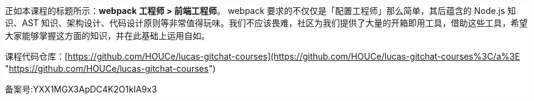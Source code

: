 正如本课程的标题所示：**webpack 工程师 > 前端工程师**。 webpack 要求的不仅仅是「配置工程师」那么简单，其后蕴含的 Node.js 知识、AST 知识、架构设计、代码设计原则等非常值得玩味。我们不应该畏难，社区为我们提供了大量的开箱即用工具，借助这些工具，希望大家能够掌握这方面的知识，并在此基础上运用自如。

课程代码仓库：[https://github.com/HOUCe/lucas-gitchat-courses](https://github.com/HOUCe/lucas-gitchat-courses%3C/a%3E "https://github.com/HOUCe/lucas-gitchat-courses</a>")  
  

备案号:YXX1MGX3ApDC4K2O1kIA9x3